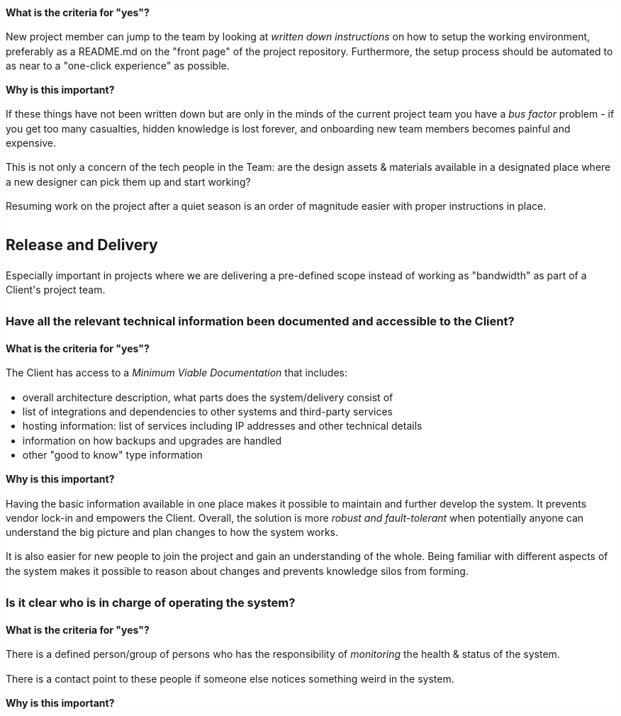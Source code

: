 **What is the criteria for "yes"?**

New project member can jump to the team by looking at _written down instructions_ on how to setup the working environment, preferably as a README.md on the "front page" of the project repository. Furthermore, the setup process should be automated to as near to a "one-click experience" as possible.

**Why is this important?**

If these things have not been written down but are only in the minds of the current project team you have a _bus factor_ problem - if you get too many casualties, hidden knowledge is lost forever, and onboarding new team members becomes painful and expensive.

This is not only a concern of the tech people in the Team: are the design assets & materials available in a designated place where a new designer can pick them up and start working?

Resuming work on the project after a quiet season is an order of magnitude easier with proper instructions in place.

## Release and Delivery

Especially important in projects where we are delivering a pre-defined scope instead of working as "bandwidth" as part of a Client's project team.

### Have all the relevant technical information been documented and accessible to the Client?

**What is the criteria for "yes"?**

The Client has access to a _Minimum Viable Documentation_ that includes:

- overall architecture description, what parts does the system/delivery consist of
- list of integrations and dependencies to other systems and third-party services
- hosting information: list of services including IP addresses and other technical details
- information on how backups and upgrades are handled
- other "good to know" type information

**Why is this important?**

Having the basic information available in one place makes it possible to maintain and further develop the system. It prevents vendor lock-in and empowers the Client. Overall, the solution is more _robust and fault-tolerant_ when potentially anyone can understand the big picture and plan changes to how the system works.

It is also easier for new people to join the project and gain an understanding of the whole. Being familiar with different aspects of the system makes it possible to reason about changes and prevents knowledge silos from forming.

### Is it clear who is in charge of operating the system?

**What is the criteria for "yes"?**

There is a defined person/group of persons who has the responsibility of _monitoring_ the health & status of the system.

There is a contact point to these people if someone else notices something weird in the system.

**Why is this important?**
